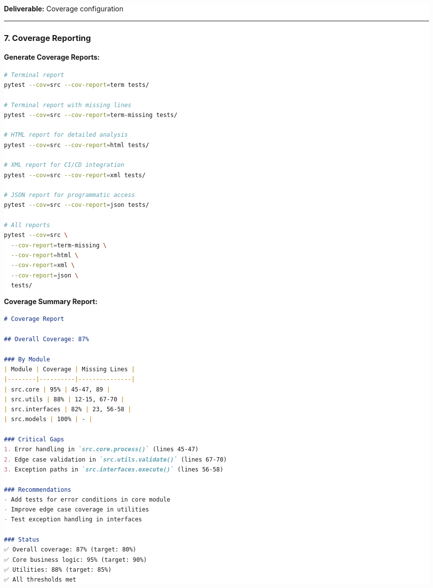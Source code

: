 **Deliverable:** Coverage configuration

---

### 7. Coverage Reporting

**Generate Coverage Reports:**
```bash
# Terminal report
pytest --cov=src --cov-report=term tests/

# Terminal report with missing lines
pytest --cov=src --cov-report=term-missing tests/

# HTML report for detailed analysis
pytest --cov=src --cov-report=html tests/

# XML report for CI/CD integration
pytest --cov=src --cov-report=xml tests/

# JSON report for programmatic access
pytest --cov=src --cov-report=json tests/

# All reports
pytest --cov=src \
  --cov-report=term-missing \
  --cov-report=html \
  --cov-report=xml \
  --cov-report=json \
  tests/
```

**Coverage Summary Report:**
```markdown
# Coverage Report

## Overall Coverage: 87%

### By Module
| Module | Coverage | Missing Lines |
|--------|----------|---------------|
| src.core | 95% | 45-47, 89 |
| src.utils | 88% | 12-15, 67-70 |
| src.interfaces | 82% | 23, 56-58 |
| src.models | 100% | - |

### Critical Gaps
1. Error handling in `src.core.process()` (lines 45-47)
2. Edge case validation in `src.utils.validate()` (lines 67-70)
3. Exception paths in `src.interfaces.execute()` (lines 56-58)

### Recommendations
- Add tests for error conditions in core module
- Improve edge case coverage in utilities
- Test exception handling in interfaces

### Status
✅ Overall coverage: 87% (target: 80%)
✅ Core business logic: 95% (target: 90%)
✅ Utilities: 88% (target: 85%)
✅ All thresholds met
```
